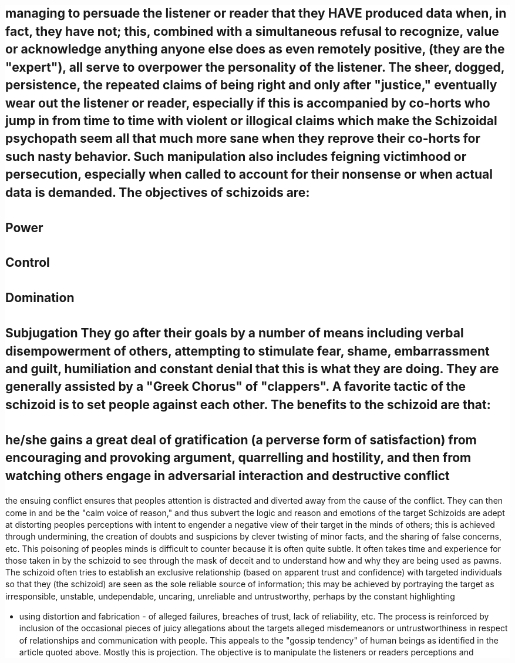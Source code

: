 managing to persuade the listener or reader that they HAVE produced data
when, in fact, they have not; this, combined with a simultaneous refusal to
recognize, value or acknowledge anything anyone else does as even remotely
positive, (they are the "expert"), all serve to overpower the personality of
the listener.
The sheer, dogged, persistence, the repeated
claims of being right and only after "justice," eventually wear out the
listener or reader, especially if this is accompanied by co-horts who jump
in from time to time with violent or illogical claims which make the
Schizoidal psychopath seem all that much more sane when they reprove their
co-horts for such nasty behavior.
Such manipulation also includes feigning
victimhood or persecution, especially when called to account for their
nonsense or when actual data is demanded.
The objectives of schizoids are:
-
Power
-
Control
-
Domination
-
Subjugation
They go after their goals by a number of means
including verbal disempowerment of others, attempting to stimulate fear,
shame, embarrassment and guilt, humiliation and constant denial that this is
what they are doing. They are generally assisted by a "Greek Chorus" of
"clappers".
A favorite tactic of the schizoid is to set people against each other.
The benefits to the schizoid are that:
-
he/she gains a great deal of
gratification (a perverse form of satisfaction) from encouraging and
provoking argument, quarrelling and hostility, and then from
watching others engage in adversarial interaction and destructive
conflict
-
the ensuing conflict ensures that
peoples attention is distracted and diverted away from the cause of
the conflict. They can then come in and be the "calm voice of
reason," and thus subvert the logic and reason and emotions of the
target
Schizoids are adept at distorting peoples
perceptions with intent to engender a negative view of their target in the
minds of others; this is achieved through undermining, the creation of
doubts and suspicions by clever twisting of minor facts, and the sharing of
false concerns, etc.
This poisoning of peoples minds is difficult to
counter because it is often quite subtle. It often takes time and experience
for those taken in by the schizoid to see through the mask of deceit and to
understand how and why they are being used as pawns.
The schizoid often tries to establish an exclusive relationship (based on
apparent trust and confidence) with targeted individuals so that they (the
schizoid) are seen as the sole reliable source of information; this may be
achieved by portraying the target as irresponsible, unstable, undependable,
uncaring, unreliable and untrustworthy, perhaps by the constant highlighting
- using distortion and fabrication - of alleged failures, breaches of trust,
lack of reliability, etc. The process is reinforced by inclusion of the
occasional pieces of juicy allegations about the targets alleged
misdemeanors or untrustworthiness in respect of relationships and
communication with people.
This appeals to the "gossip tendency" of human
beings as identified in the article quoted above. Mostly this is projection.
The objective is to manipulate the listeners or readers perceptions and